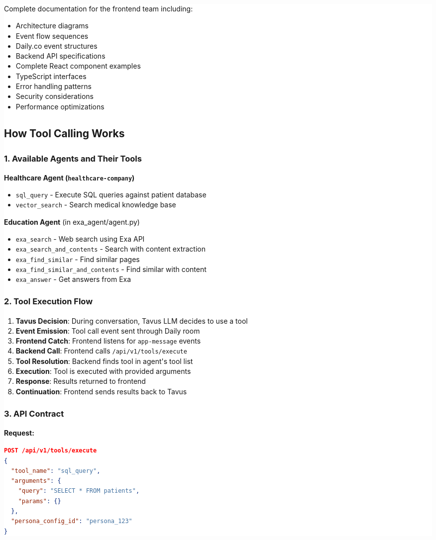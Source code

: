 Complete documentation for the frontend team including:
- Architecture diagrams
- Event flow sequences
- Daily.co event structures
- Backend API specifications
- Complete React component examples
- TypeScript interfaces
- Error handling patterns
- Security considerations
- Performance optimizations

## How Tool Calling Works

### 1. Available Agents and Their Tools

**Healthcare Agent (`healthcare-company`)**
- `sql_query` - Execute SQL queries against patient database
- `vector_search` - Search medical knowledge base

**Education Agent** (in exa_agent/agent.py)
- `exa_search` - Web search using Exa API
- `exa_search_and_contents` - Search with content extraction
- `exa_find_similar` - Find similar pages
- `exa_find_similar_and_contents` - Find similar with content
- `exa_answer` - Get answers from Exa

### 2. Tool Execution Flow

1. **Tavus Decision**: During conversation, Tavus LLM decides to use a tool
2. **Event Emission**: Tool call event sent through Daily room
3. **Frontend Catch**: Frontend listens for `app-message` events
4. **Backend Call**: Frontend calls `/api/v1/tools/execute`
5. **Tool Resolution**: Backend finds tool in agent's tool list
6. **Execution**: Tool is executed with provided arguments
7. **Response**: Results returned to frontend
8. **Continuation**: Frontend sends results back to Tavus

### 3. API Contract

**Request:**
```json
POST /api/v1/tools/execute
{
  "tool_name": "sql_query",
  "arguments": {
    "query": "SELECT * FROM patients",
    "params": {}
  },
  "persona_config_id": "persona_123"
}
```
